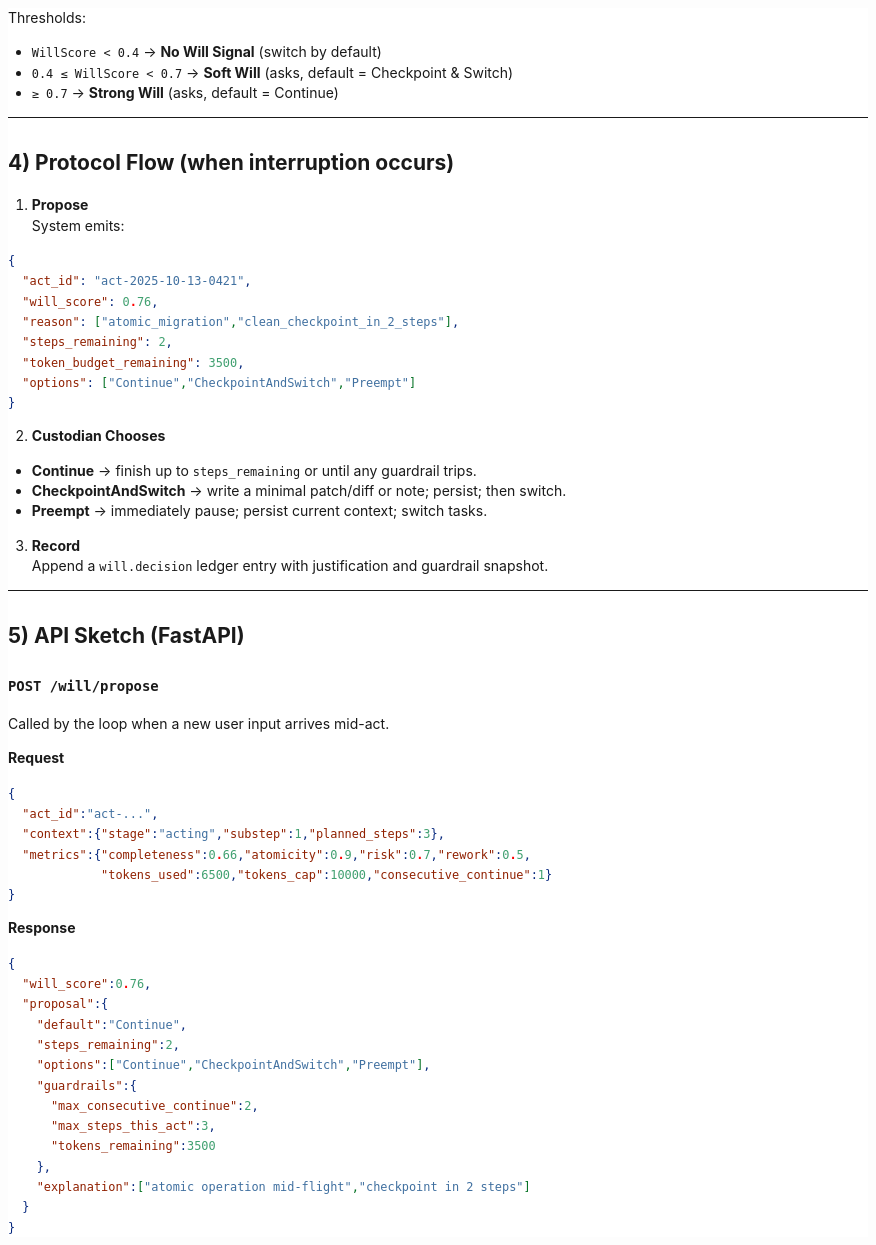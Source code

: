 Thresholds:
- `WillScore < 0.4` → **No Will Signal** (switch by default)
- `0.4 ≤ WillScore < 0.7` → **Soft Will** (asks, default = Checkpoint & Switch)
- `≥ 0.7` → **Strong Will** (asks, default = Continue)

---

## 4) Protocol Flow (when interruption occurs)

1) **Propose**  
System emits:
```json
{
  "act_id": "act-2025-10-13-0421",
  "will_score": 0.76,
  "reason": ["atomic_migration","clean_checkpoint_in_2_steps"],
  "steps_remaining": 2,
  "token_budget_remaining": 3500,
  "options": ["Continue","CheckpointAndSwitch","Preempt"]
}
```

2) **Custodian Chooses**  
- **Continue** → finish up to `steps_remaining` or until any guardrail trips.  
- **CheckpointAndSwitch** → write a minimal patch/diff or note; persist; then switch.  
- **Preempt** → immediately pause; persist current context; switch tasks.

3) **Record**  
Append a `will.decision` ledger entry with justification and guardrail snapshot.

---

## 5) API Sketch (FastAPI)

### `POST /will/propose`
Called by the loop when a new user input arrives mid-act.

**Request**
```json
{
  "act_id":"act-...",
  "context":{"stage":"acting","substep":1,"planned_steps":3},
  "metrics":{"completeness":0.66,"atomicity":0.9,"risk":0.7,"rework":0.5,
             "tokens_used":6500,"tokens_cap":10000,"consecutive_continue":1}
}
```

**Response**
```json
{
  "will_score":0.76,
  "proposal":{
    "default":"Continue",
    "steps_remaining":2,
    "options":["Continue","CheckpointAndSwitch","Preempt"],
    "guardrails":{
      "max_consecutive_continue":2,
      "max_steps_this_act":3,
      "tokens_remaining":3500
    },
    "explanation":["atomic operation mid-flight","checkpoint in 2 steps"]
  }
}
```
